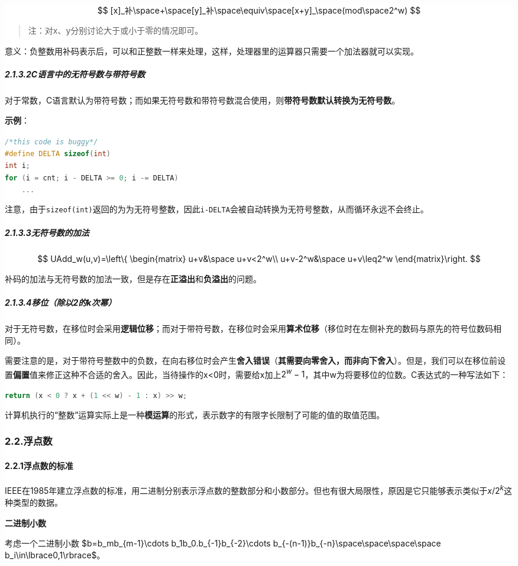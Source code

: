 $$
[x]_补\space+\space[y]_补\space\equiv\space[x+y]_\space(mod\space2^w)
$$

> 注：对x、y分别讨论大于或小于零的情况即可。

意义：负整数用补码表示后，可以和正整数一样来处理，这样，处理器里的运算器只需要一个加法器就可以实现。

##### 2.1.3.2C语言中的无符号数与带符号数

对于常数，C语言默认为带符号数；而如果无符号数和带符号数混合使用，则**带符号数默认转换为无符号数**。

**示例**：

```C++
/*this code is buggy*/
#define DELTA sizeof(int)
int i;
for (i = cnt; i - DELTA >= 0; i -= DELTA)
    ...
```

注意，由于`sizeof(int)`返回的为为无符号整数，因此`i-DELTA`会被自动转换为无符号整数，从而循环永远不会终止。

##### 2.1.3.3无符号数的加法

$$
UAdd_w(u,v)=\left\{
\begin{matrix}
u+v&\space u+v<2^w\\
u+v-2^w&\space u+v\leq2^w
\end{matrix}\right.
$$

补码的加法与无符号数的加法一致，但是存在**正溢出**和**负溢出**的问题。

##### 2.1.3.4移位（除以2的k次幂）

对于无符号数，在移位时会采用**逻辑位移**；而对于带符号数，在移位时会采用**算术位移**（移位时在左侧补充的数码与原先的符号位数码相同）。

需要注意的是，对于带符号整数中的负数，在向右移位时会产生**舍入错误**（**其需要向零舍入，而非向下舍入**）。但是，我们可以在移位前设置**偏置**值来修正这种不合适的舍入。因此，当待操作的x<0时，需要给x加上$2^w-1$，其中w为将要移位的位数。C表达式的一种写法如下：

```C++
return (x < 0 ? x + (1 << w) - 1 : x) >> w;
```

计算机执行的“整数”运算实际上是一种**模运算**的形式，表示数字的有限字长限制了可能的值的取值范围。

### 2.2.浮点数

#### 2.2.1浮点数的标准

IEEE在1985年建立浮点数的标准，用二进制分别表示浮点数的整数部分和小数部分。但也有很大局限性，原因是它只能够表示类似于$x/2^k$这种类型的数据。

**二进制小数**

考虑一个二进制小数 $b=b_mb_{m-1}\cdots b_1b_0.b_{-1}b_{-2}\cdots b_{-(n-1)}b_{-n}\space\space\space\space b_i\in\lbrace0,1\rbrace$。
